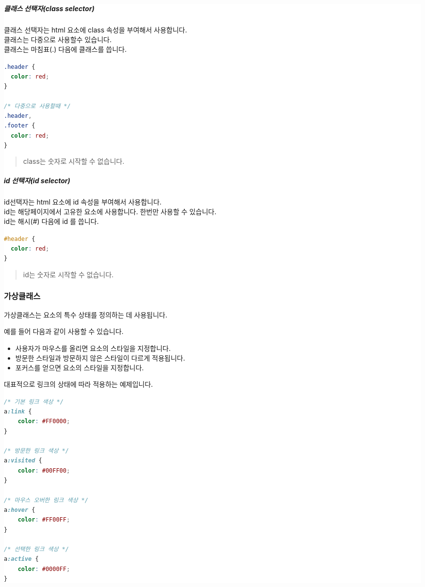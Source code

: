 ##### 클래스 선택자(class selector)

클래스 선택자는 html 요소에 class 속성을 부여해서 사용합니다.    
클래스는 다중으로 사용할수 있습니다.    
클래스는 마침표(.) 다음에 클래스를 씁니다.

```css
.header {
  color: red;
}

/* 다중으로 사용할때 */
.header,
.footer {
  color: red;
}
```

> class는 숫자로 시작할 수 없습니다.


##### id 선택자(id selector)

id선택자는 html 요소에 id 속성을 부여해서 사용합니다.    
id는 해당페이지에서 고유한 요소에 사용합니다. 한번만 사용할 수 있습니다.    
id는 해시(#) 다음에 id 를 씁니다.

```css
#header {
  color: red;
}
```

> id는 숫자로 시작할 수 없습니다.




### 가상클래스

가상클래스는 요소의 특수 상태를 정의하는 데 사용됩니다.

예를 들어 다음과 같이 사용할 수 있습니다.

- 사용자가 마우스를 올리면 요소의 스타일을 지정합니다.
- 방문한 스타일과 방문하지 않은 스타일이 다르게 적용됩니다.
- 포커스를 얻으면 요소의 스타일을 지정합니다.

대표적으로 링크의 상태에 따라 적용하는 예제입니다.

```css
/* 기본 링크 색상 */
a:link {
    color: #FF0000;
}

/* 방문한 링크 색상 */
a:visited {
    color: #00FF00;
}

/* 마우스 오버한 링크 색상 */
a:hover {
    color: #FF00FF;
}

/* 선택한 링크 색상 */
a:active {
    color: #0000FF;
}
```
